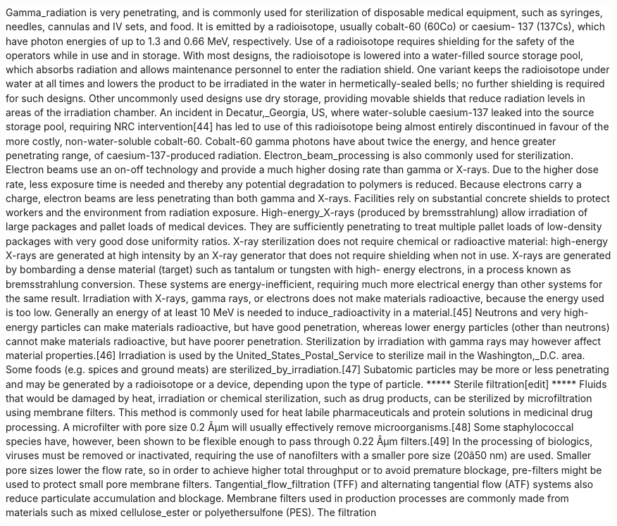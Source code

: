 Gamma_radiation is very penetrating, and is commonly used for sterilization of
disposable medical equipment, such as syringes, needles, cannulas and IV sets,
and food. It is emitted by a radioisotope, usually cobalt-60 (60Co) or caesium-
137 (137Cs), which have photon energies of up to 1.3 and 0.66 MeV,
respectively.
Use of a radioisotope requires shielding for the safety of the operators while
in use and in storage. With most designs, the radioisotope is lowered into a
water-filled source storage pool, which absorbs radiation and allows
maintenance personnel to enter the radiation shield. One variant keeps the
radioisotope under water at all times and lowers the product to be irradiated
in the water in hermetically-sealed bells; no further shielding is required for
such designs. Other uncommonly used designs use dry storage, providing movable
shields that reduce radiation levels in areas of the irradiation chamber. An
incident in Decatur,_Georgia, US, where water-soluble caesium-137 leaked into
the source storage pool, requiring NRC intervention[44] has led to use of this
radioisotope being almost entirely discontinued in favour of the more costly,
non-water-soluble cobalt-60. Cobalt-60 gamma photons have about twice the
energy, and hence greater penetrating range, of caesium-137-produced radiation.
Electron_beam_processing is also commonly used for sterilization. Electron
beams use an on-off technology and provide a much higher dosing rate than gamma
or X-rays. Due to the higher dose rate, less exposure time is needed and
thereby any potential degradation to polymers is reduced. Because electrons
carry a charge, electron beams are less penetrating than both gamma and X-rays.
Facilities rely on substantial concrete shields to protect workers and the
environment from radiation exposure.
High-energy_X-rays (produced by bremsstrahlung) allow irradiation of large
packages and pallet loads of medical devices. They are sufficiently penetrating
to treat multiple pallet loads of low-density packages with very good dose
uniformity ratios. X-ray sterilization does not require chemical or radioactive
material: high-energy X-rays are generated at high intensity by an X-ray
generator that does not require shielding when not in use. X-rays are generated
by bombarding a dense material (target) such as tantalum or tungsten with high-
energy electrons, in a process known as bremsstrahlung conversion. These
systems are energy-inefficient, requiring much more electrical energy than
other systems for the same result.
Irradiation with X-rays, gamma rays, or electrons does not make materials
radioactive, because the energy used is too low. Generally an energy of at
least 10 MeV is needed to induce_radioactivity in a material.[45] Neutrons and
very high-energy particles can make materials radioactive, but have good
penetration, whereas lower energy particles (other than neutrons) cannot make
materials radioactive, but have poorer penetration.
Sterilization by irradiation with gamma rays may however affect material
properties.[46]
Irradiation is used by the United_States_Postal_Service to sterilize mail in
the Washington,_D.C. area. Some foods (e.g. spices and ground meats) are
sterilized_by_irradiation.[47]
Subatomic particles may be more or less penetrating and may be generated by a
radioisotope or a device, depending upon the type of particle.
***** Sterile filtration[edit] *****
Fluids that would be damaged by heat, irradiation or chemical sterilization,
such as drug products, can be sterilized by microfiltration using membrane
filters. This method is commonly used for heat labile pharmaceuticals and
protein solutions in medicinal drug processing. A microfilter with pore size
0.2 Âµm will usually effectively remove microorganisms.[48] Some staphylococcal
species have, however, been shown to be flexible enough to pass through 0.22
Âµm filters.[49] In the processing of biologics, viruses must be removed or
inactivated, requiring the use of nanofilters with a smaller pore size (20â50
nm) are used. Smaller pore sizes lower the flow rate, so in order to achieve
higher total throughput or to avoid premature blockage, pre-filters might be
used to protect small pore membrane filters. Tangential_flow_filtration (TFF)
and alternating tangential flow (ATF) systems also reduce particulate
accumulation and blockage.
Membrane filters used in production processes are commonly made from materials
such as mixed cellulose_ester or polyethersulfone (PES). The filtration
